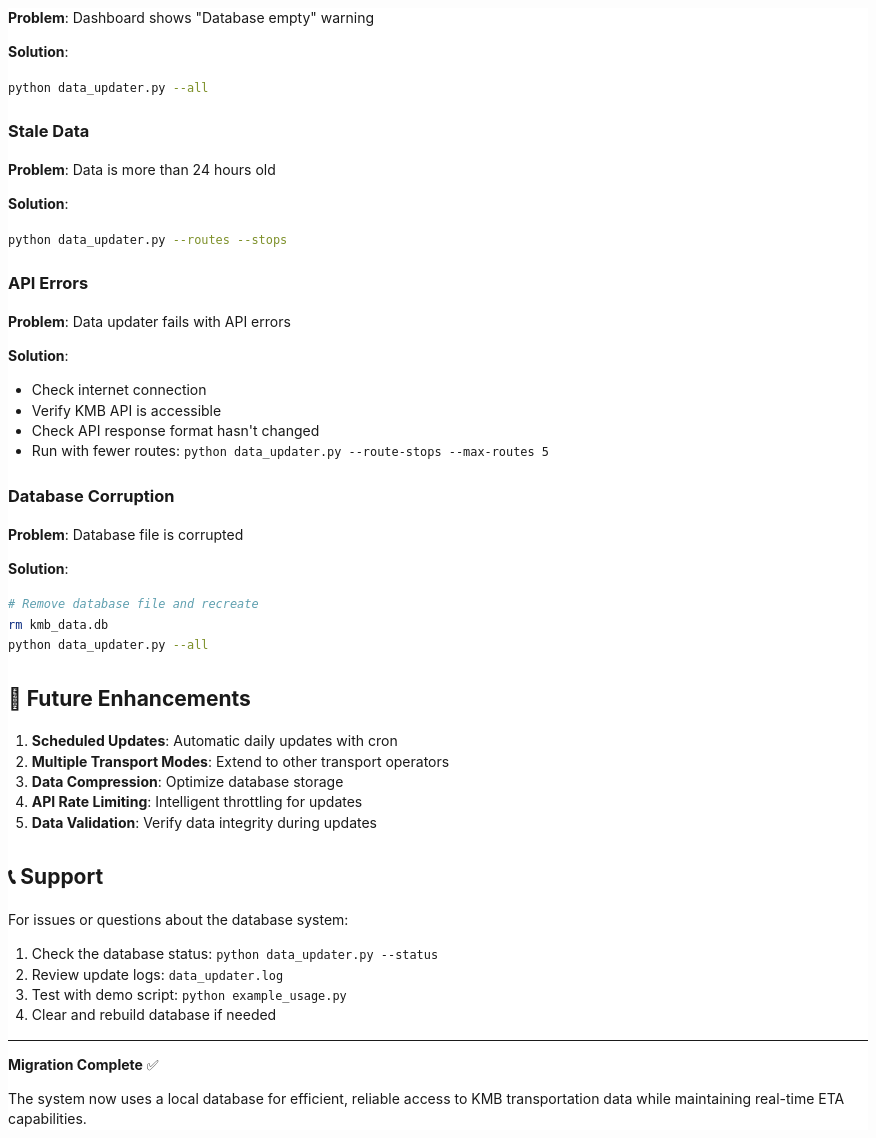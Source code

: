 **Problem**: Dashboard shows "Database empty" warning

**Solution**:
```bash
python data_updater.py --all
```

### Stale Data

**Problem**: Data is more than 24 hours old

**Solution**:
```bash
python data_updater.py --routes --stops
```

### API Errors

**Problem**: Data updater fails with API errors

**Solution**:
- Check internet connection
- Verify KMB API is accessible
- Check API response format hasn't changed
- Run with fewer routes: `python data_updater.py --route-stops --max-routes 5`

### Database Corruption

**Problem**: Database file is corrupted

**Solution**:
```bash
# Remove database file and recreate
rm kmb_data.db
python data_updater.py --all
```

## 🔮 Future Enhancements

1. **Scheduled Updates**: Automatic daily updates with cron
2. **Multiple Transport Modes**: Extend to other transport operators
3. **Data Compression**: Optimize database storage
4. **API Rate Limiting**: Intelligent throttling for updates
5. **Data Validation**: Verify data integrity during updates

## 📞 Support

For issues or questions about the database system:

1. Check the database status: `python data_updater.py --status`
2. Review update logs: `data_updater.log`
3. Test with demo script: `python example_usage.py`
4. Clear and rebuild database if needed

---

**Migration Complete** ✅

The system now uses a local database for efficient, reliable access to KMB transportation data while maintaining real-time ETA capabilities. 